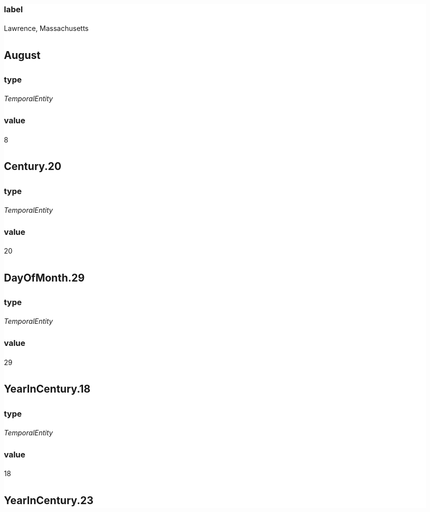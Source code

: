 ### label


Lawrence, Massachusetts

## August

### type


*TemporalEntity*

### value


8

## Century.20

### type


*TemporalEntity*

### value


20

## DayOfMonth.29

### type


*TemporalEntity*

### value


29

## YearInCentury.18

### type


*TemporalEntity*

### value


18

## YearInCentury.23
